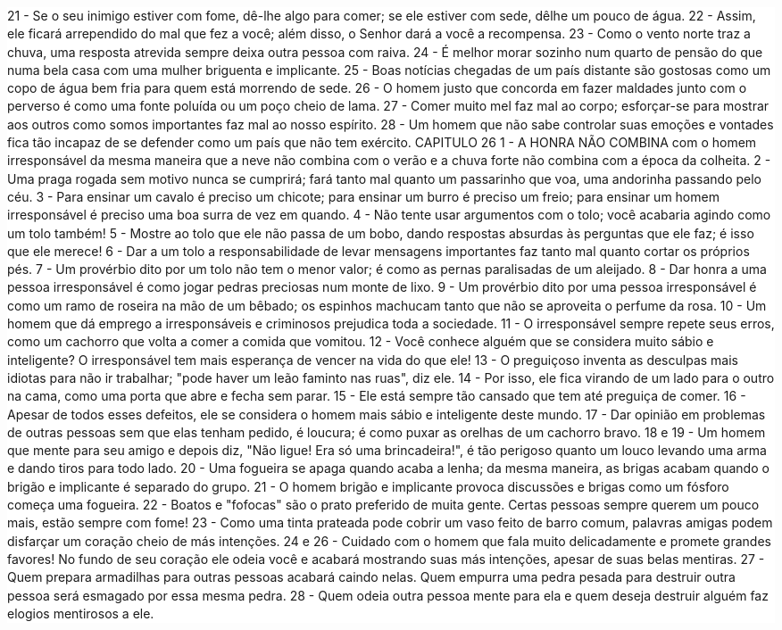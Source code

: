 21 - Se o seu inimigo estiver com fome, dê-lhe algo para comer; se ele estiver com sede, dêlhe um pouco de água.
22 - Assim, ele ficará arrependido do mal que fez a você; além disso, o Senhor dará a você a
recompensa.
23 - Como o vento norte traz a chuva, uma resposta atrevida sempre deixa outra pessoa com
raiva.
24 - É melhor morar sozinho num quarto de pensão do que numa bela casa com uma mulher
briguenta e implicante.
25 - Boas notícias chegadas de um país distante são gostosas como um copo de água bem fria
para quem está morrendo de sede.
 26 - O homem justo que concorda em fazer maldades junto com o perverso é como uma fonte
poluída ou um poço cheio de lama.
27 - Comer muito mel faz mal ao corpo; esforçar-se para mostrar aos outros como somos
importantes faz mal ao nosso espírito.
28 - Um homem que não sabe controlar suas emoções e vontades fica tão incapaz de se
defender como um país que não tem exército.
CAPITULO 26
1 - A HONRA NÃO COMBINA com o homem irresponsável da mesma maneira que a neve não
combina com o verão e a chuva forte não combina com a época da colheita.
2 - Uma praga rogada sem motivo nunca se cumprirá; fará tanto mal quanto um passarinho
que voa, uma andorinha passando pelo céu.
3 - Para ensinar um cavalo é preciso um chicote; para ensinar um burro é preciso um freio;
para ensinar um homem irresponsável é preciso uma boa surra de vez em quando.
4 - Não tente usar argumentos com o tolo; você acabaria agindo como um tolo também!
5 - Mostre ao tolo que ele não passa de um bobo, dando respostas absurdas às perguntas que
ele faz; é isso que ele merece!
6 - Dar a um tolo a responsabilidade de levar mensagens importantes faz tanto mal quanto
cortar os próprios pés.
7 - Um provérbio dito por um tolo não tem o menor valor; é como as pernas paralisadas de
um aleijado.
8 - Dar honra a uma pessoa irresponsável é como jogar pedras preciosas num monte de lixo.
9 - Um provérbio dito por uma pessoa irresponsável é como um ramo de roseira na mão de
um bêbado; os espinhos machucam tanto que não se aproveita o perfume da rosa.
10 - Um homem que dá emprego a irresponsáveis e criminosos prejudica toda a sociedade.
11 - O irresponsável sempre repete seus erros, como um cachorro que volta a comer a comida
que vomitou.
12 - Você conhece alguém que se considera muito sábio e inteligente? O irresponsável tem
mais esperança de vencer na vida do que ele!
13 - O preguiçoso inventa as desculpas mais idiotas para não ir trabalhar; "pode haver um
leão faminto nas ruas", diz ele.
14 - Por isso, ele fica virando de um lado para o outro na cama, como uma porta que abre e
fecha sem parar.
15 - Ele está sempre tão cansado que tem até preguiça de comer.
16 - Apesar de todos esses defeitos, ele se considera o homem mais sábio e inteligente deste
mundo.
17 - Dar opinião em problemas de outras pessoas sem que elas tenham pedido, é loucura; é
como puxar as orelhas de um cachorro bravo.
18 e 19 - Um homem que mente para seu amigo e depois diz, "Não ligue! Era só uma
brincadeira!", é tão perigoso quanto um louco levando uma arma e dando tiros para todo lado.
20 - Uma fogueira se apaga quando acaba a lenha; da mesma maneira, as brigas acabam
quando o brigão e implicante é separado do grupo.
21 - O homem brigão e implicante provoca discussões e brigas como um fósforo começa uma
fogueira.
22 - Boatos e "fofocas" são o prato preferido de muita gente. Certas pessoas sempre querem
um pouco mais, estão sempre com fome!
23 - Como uma tinta prateada pode cobrir um vaso feito de barro comum, palavras amigas
podem disfarçar um coração cheio de más intenções.
24 e 26 - Cuidado com o homem que fala muito delicadamente e promete grandes favores! No
fundo de seu coração ele odeia você e acabará mostrando suas más intenções, apesar de suas
belas mentiras.
27 - Quem prepara armadilhas para outras pessoas acabará caindo nelas. Quem empurra uma
pedra pesada para destruir outra pessoa será esmagado por essa mesma pedra.
28 - Quem odeia outra pessoa mente para ela e quem deseja destruir alguém faz elogios
mentirosos a ele.